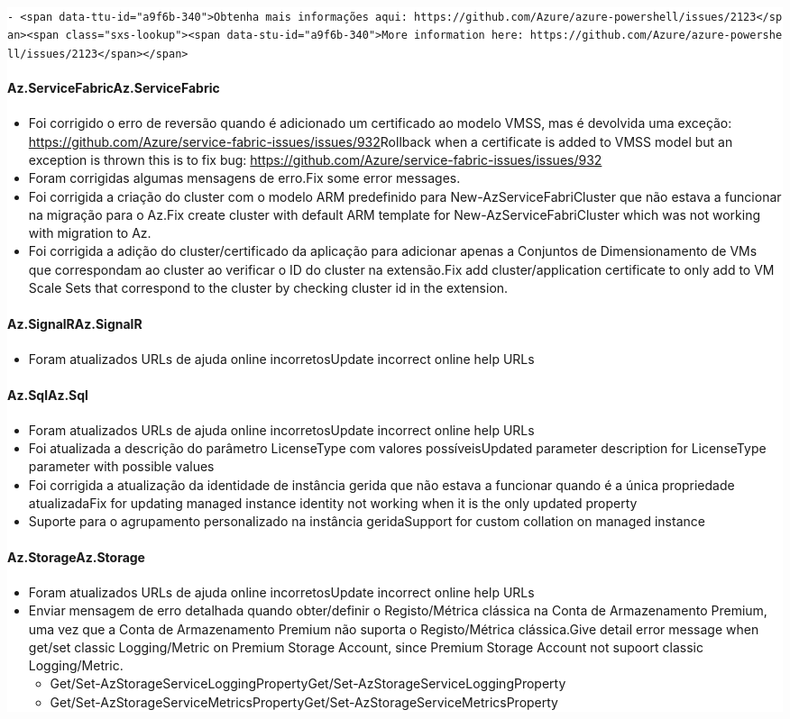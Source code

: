     - <span data-ttu-id="a9f6b-340">Obtenha mais informações aqui: https://github.com/Azure/azure-powershell/issues/2123</span><span class="sxs-lookup"><span data-stu-id="a9f6b-340">More information here: https://github.com/Azure/azure-powershell/issues/2123</span></span>

#### <a name="azservicefabric"></a><span data-ttu-id="a9f6b-341">Az.ServiceFabric</span><span class="sxs-lookup"><span data-stu-id="a9f6b-341">Az.ServiceFabric</span></span>
* <span data-ttu-id="a9f6b-342">Foi corrigido o erro de reversão quando é adicionado um certificado ao modelo VMSS, mas é devolvida uma exceção: https://github.com/Azure/service-fabric-issues/issues/932</span><span class="sxs-lookup"><span data-stu-id="a9f6b-342">Rollback when a certificate is added to VMSS model but an exception is thrown this is to fix bug: https://github.com/Azure/service-fabric-issues/issues/932</span></span>
* <span data-ttu-id="a9f6b-343">Foram corrigidas algumas mensagens de erro.</span><span class="sxs-lookup"><span data-stu-id="a9f6b-343">Fix some error messages.</span></span>
* <span data-ttu-id="a9f6b-344">Foi corrigida a criação do cluster com o modelo ARM predefinido para New-AzServiceFabriCluster que não estava a funcionar na migração para o Az.</span><span class="sxs-lookup"><span data-stu-id="a9f6b-344">Fix create cluster with default ARM template for New-AzServiceFabriCluster which was not working with migration to Az.</span></span>
* <span data-ttu-id="a9f6b-345">Foi corrigida a adição do cluster/certificado da aplicação para adicionar apenas a Conjuntos de Dimensionamento de VMs que correspondam ao cluster ao verificar o ID do cluster na extensão.</span><span class="sxs-lookup"><span data-stu-id="a9f6b-345">Fix add cluster/application certificate to only add to VM Scale Sets that correspond to the cluster by checking cluster id in the extension.</span></span>

#### <a name="azsignalr"></a><span data-ttu-id="a9f6b-346">Az.SignalR</span><span class="sxs-lookup"><span data-stu-id="a9f6b-346">Az.SignalR</span></span>
* <span data-ttu-id="a9f6b-347">Foram atualizados URLs de ajuda online incorretos</span><span class="sxs-lookup"><span data-stu-id="a9f6b-347">Update incorrect online help URLs</span></span>

#### <a name="azsql"></a><span data-ttu-id="a9f6b-348">Az.Sql</span><span class="sxs-lookup"><span data-stu-id="a9f6b-348">Az.Sql</span></span>
* <span data-ttu-id="a9f6b-349">Foram atualizados URLs de ajuda online incorretos</span><span class="sxs-lookup"><span data-stu-id="a9f6b-349">Update incorrect online help URLs</span></span>
* <span data-ttu-id="a9f6b-350">Foi atualizada a descrição do parâmetro LicenseType com valores possíveis</span><span class="sxs-lookup"><span data-stu-id="a9f6b-350">Updated parameter description for LicenseType parameter with possible values</span></span>
* <span data-ttu-id="a9f6b-351">Foi corrigida a atualização da identidade de instância gerida que não estava a funcionar quando é a única propriedade atualizada</span><span class="sxs-lookup"><span data-stu-id="a9f6b-351">Fix for updating managed instance identity not working when it is the only updated property</span></span>
* <span data-ttu-id="a9f6b-352">Suporte para o agrupamento personalizado na instância gerida</span><span class="sxs-lookup"><span data-stu-id="a9f6b-352">Support for custom collation on managed instance</span></span>

#### <a name="azstorage"></a><span data-ttu-id="a9f6b-353">Az.Storage</span><span class="sxs-lookup"><span data-stu-id="a9f6b-353">Az.Storage</span></span>
* <span data-ttu-id="a9f6b-354">Foram atualizados URLs de ajuda online incorretos</span><span class="sxs-lookup"><span data-stu-id="a9f6b-354">Update incorrect online help URLs</span></span>
* <span data-ttu-id="a9f6b-355">Enviar mensagem de erro detalhada quando obter/definir o Registo/Métrica clássica na Conta de Armazenamento Premium, uma vez que a Conta de Armazenamento Premium não suporta o Registo/Métrica clássica.</span><span class="sxs-lookup"><span data-stu-id="a9f6b-355">Give detail error message when get/set classic Logging/Metric on Premium Storage Account, since Premium Storage Account not supoort classic Logging/Metric.</span></span>
    - <span data-ttu-id="a9f6b-356">Get/Set-AzStorageServiceLoggingProperty</span><span class="sxs-lookup"><span data-stu-id="a9f6b-356">Get/Set-AzStorageServiceLoggingProperty</span></span>
    - <span data-ttu-id="a9f6b-357">Get/Set-AzStorageServiceMetricsProperty</span><span class="sxs-lookup"><span data-stu-id="a9f6b-357">Get/Set-AzStorageServiceMetricsProperty</span></span>
